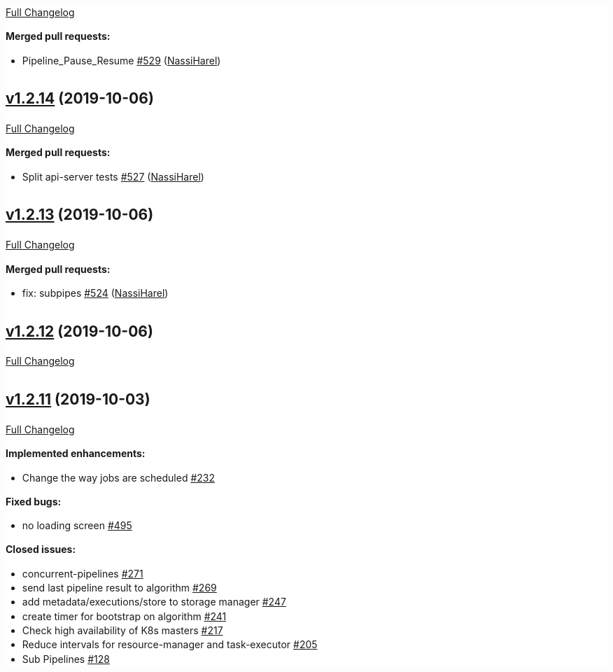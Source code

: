 [Full Changelog](https://github.com/kube-HPC/hkube/compare/v1.2.14...v1.2.15)

**Merged pull requests:**

- Pipeline\_Pause\_Resume [\#529](https://github.com/kube-HPC/hkube/pull/529) ([NassiHarel](https://github.com/NassiHarel))

## [v1.2.14](https://github.com/kube-HPC/hkube/tree/v1.2.14) (2019-10-06)

[Full Changelog](https://github.com/kube-HPC/hkube/compare/v1.2.13...v1.2.14)

**Merged pull requests:**

- Split api-server tests [\#527](https://github.com/kube-HPC/hkube/pull/527) ([NassiHarel](https://github.com/NassiHarel))

## [v1.2.13](https://github.com/kube-HPC/hkube/tree/v1.2.13) (2019-10-06)

[Full Changelog](https://github.com/kube-HPC/hkube/compare/v1.2.12...v1.2.13)

**Merged pull requests:**

- fix: subpipes [\#524](https://github.com/kube-HPC/hkube/pull/524) ([NassiHarel](https://github.com/NassiHarel))

## [v1.2.12](https://github.com/kube-HPC/hkube/tree/v1.2.12) (2019-10-06)

[Full Changelog](https://github.com/kube-HPC/hkube/compare/v1.2.11...v1.2.12)

## [v1.2.11](https://github.com/kube-HPC/hkube/tree/v1.2.11) (2019-10-03)

[Full Changelog](https://github.com/kube-HPC/hkube/compare/v1.2.10...v1.2.11)

**Implemented enhancements:**

- Change the way jobs are scheduled [\#232](https://github.com/kube-HPC/hkube/issues/232)

**Fixed bugs:**

- no loading screen [\#495](https://github.com/kube-HPC/hkube/issues/495)

**Closed issues:**

- concurrent-pipelines [\#271](https://github.com/kube-HPC/hkube/issues/271)
- send last pipeline result to algorithm [\#269](https://github.com/kube-HPC/hkube/issues/269)
- add metadata/executions/store  to storage manager [\#247](https://github.com/kube-HPC/hkube/issues/247)
- create timer for bootstrap on algorithm [\#241](https://github.com/kube-HPC/hkube/issues/241)
- Check high availability of K8s masters [\#217](https://github.com/kube-HPC/hkube/issues/217)
- Reduce intervals for resource-manager and task-executor [\#205](https://github.com/kube-HPC/hkube/issues/205)
- Sub Pipelines [\#128](https://github.com/kube-HPC/hkube/issues/128)
